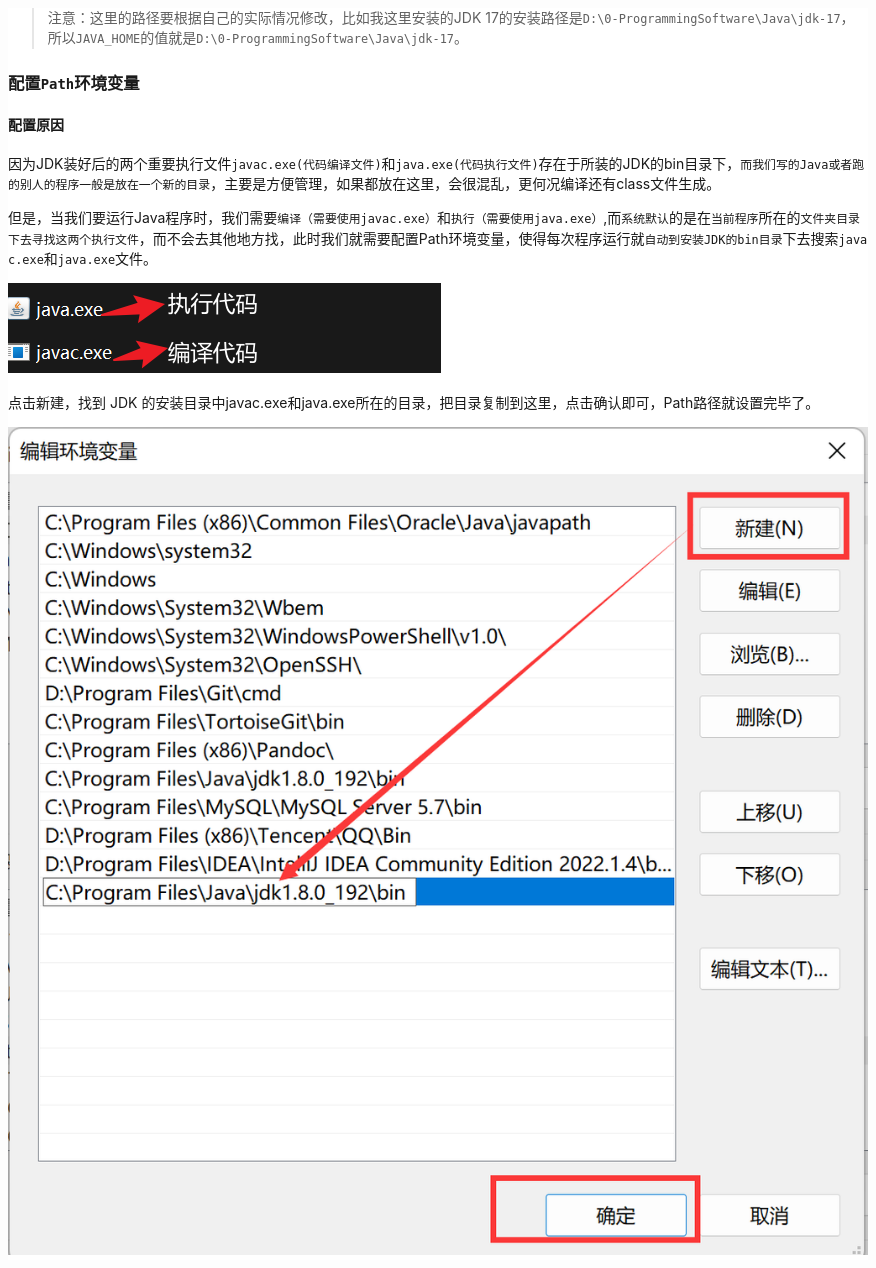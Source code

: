 >注意：这里的路径要根据自己的实际情况修改，比如我这里安装的JDK 17的安装路径是`D:\0-ProgrammingSoftware\Java\jdk-17`，所以`JAVA_HOME`的值就是`D:\0-ProgrammingSoftware\Java\jdk-17`。


### 配置`Path`环境变量

#### 配置原因

因为JDK装好后的两个重要执行文件`javac.exe(代码编译文件)`和`java.exe(代码执行文件)`存在于所装的JDK的bin目录下，`而我们写的Java或者跑的别人的程序一般是放在一个新的目录`，主要是方便管理，如果都放在这里，会很混乱，更何况编译还有class文件生成。

但是，当我们要运行Java程序时，我们需要`编译（需要使用javac.exe）`和`执行（需要使用java.exe）`,而`系统默认`的是在`当前程序`所在的`文件夹目录下去寻找这两个执行文件`，而不会去其他地方找，此时我们就需要配置Path环境变量，使得每次程序运行就`自动到安装JDK的bin目录`下去搜索`javac.exe`和`java.exe`文件。

![Windows下Java环境配置教程](./Windows下Java环境配置教程/image-4.png)

点击新建，找到 JDK 的安装目录中javac.exe和java.exe所在的目录，把目录复制到这里，点击确认即可，Path路径就设置完毕了。

![Windows下Java环境配置教程](./Windows下Java环境配置教程/image-6.png)
